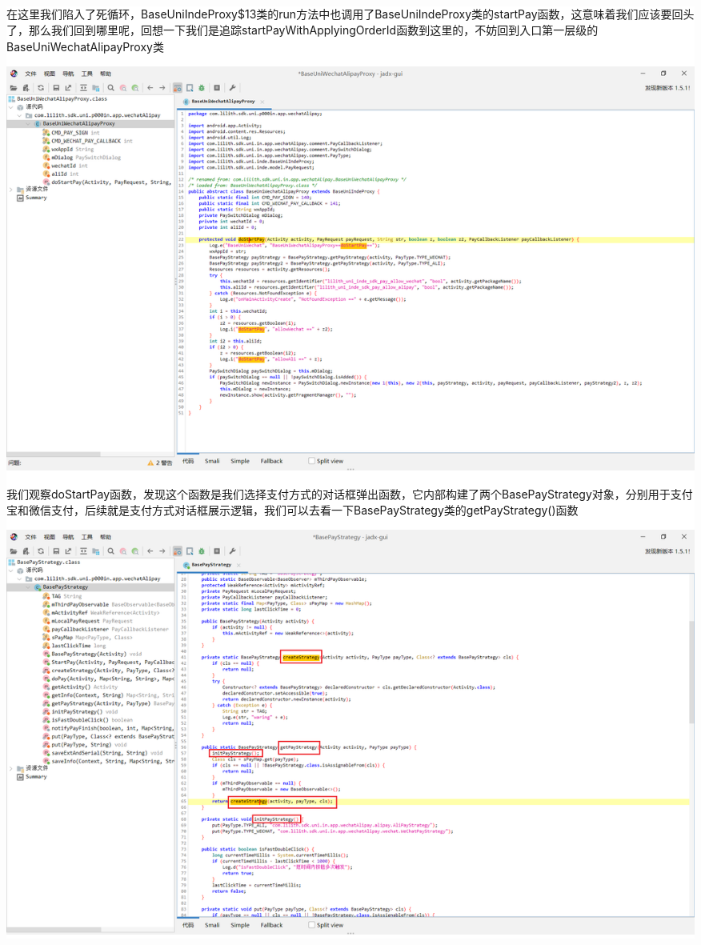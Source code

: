 在这里我们陷入了死循环，BaseUniIndeProxy$13类的run方法中也调用了BaseUniIndeProxy类的startPay函数，这意味着我们应该要回头了，那么我们回到哪里呢，回想一下我们是追踪startPayWithApplyingOrderId函数到这里的，不妨回到入口第一层级的BaseUniWechatAlipayProxy类

![BaseUniWechatAlipayProxy类反编译](/img/apk_reverse/android_kill_BaseUniWechatAlipayProxy.png "BaseUniWechatAlipayProxy类反编译")

我们观察doStartPay函数，发现这个函数是我们选择支付方式的对话框弹出函数，它内部构建了两个BasePayStrategy对象，分别用于支付宝和微信支付，后续就是支付方式对话框展示逻辑，我们可以去看一下BasePayStrategy类的getPayStrategy()函数

![BasePayStrategy类](/img/apk_reverse/android_kill_BasePayStrategy.png "BasePayStrategy类")
